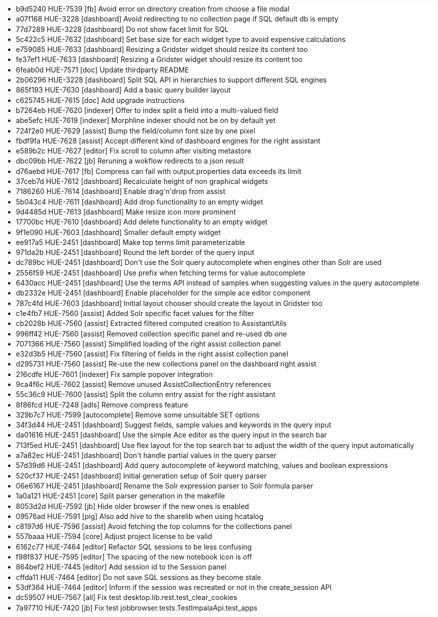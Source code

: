* b9d5240 HUE-7539 [fb] Avoid error on directory creation from choose a file modal
* a07f168 HUE-3228 [dashboard] Avoid redirecting to no collection page if SQL default db is empty
* 77d7289 HUE-3228 [dashboard] Do not show facet limit for SQL
* 5c422c5 HUE-7632 [dashboard] Set base size for each widget type to avoid expensive calculations
* e759085 HUE-7633 [dashboard] Resizing a Gridster widget should resize its content too
* fe37ef1 HUE-7633 [dashboard] Resizing a Gridster widget should resize its content too
* 6feab0d HUE-7571 [doc] Update thirdparty README
* 2b06296 HUE-3228 [dashboard] Split SQL API in hierarchies to support different SQL engines
* 865f193 HUE-7630 [dashboard] Add a basic query builder layout
* c625745 HUE-7615 [doc] Add upgrade instructions
* b7264eb HUE-7620 [indexer] Offer to index split a field into a multi-valued field
* abe5efc HUE-7619 [indexer] Morphline indexer should not be on by default yet
* 724f2e0 HUE-7629 [assist] Bump the field/column font size by one pixel
* fbdf9fa HUE-7628 [assist] Accept different kind of dashboard engines for the right assistant
* e589b2c HUE-7627 [editor] Fix scroll to column after visiting metastore
* dbc09bb HUE-7622 [jb] Reruning a wokflow redirects to a json result
* d76aebd HUE-7617 [fb] Compress can fail with output.properties data exceeds its limit
* 37ceb7d HUE-7612 [dashboard] Recalculate height of non graphical widgets
* 7186260 HUE-7614 [dashboard] Enable drag'n'drop from assist
* 5b043c4 HUE-7611 [dashboard] Add drop functionality to an empty widget
* 9d4485d HUE-7613 [dashboard] Make resize icon more prominent
* 17700bc HUE-7610 [dashboard] Add delete functionality to an empty widget
* 9f1e090 HUE-7603 [dashboard] Smaller default empty widget
* ee917a5 HUE-2451 [dashboard] Make top terms limit parameterizable
* 971da2b HUE-2451 [dashboard] Round the left border of the query input
* dc789bc HUE-2451 [dashboard] Don't use the Solr query autocomplete when engines other than Solr are used
* 2556f59 HUE-2451 [dashboard] Use prefix when fetching terms for value autocomplete
* 6430acc HUE-2451 [dashboard] Use the terms API instead of samples when suggesting values in the query autocomplete
* db2332e HUE-2451 [dashboard] Enable placeholder for the simple ace editor component
* 787c4fd HUE-7603 [dashboard] Initial layout chooser should create the layout in Gridster too
* c1e4fb7 HUE-7560 [assist] Added Solr specific facet values for the filter
* cb2028b HUE-7560 [assist] Extracted filtered computed creation to AssistantUtils
* 996ff42 HUE-7560 [assist] Removed collection specific panel and re-used db one
* 7071366 HUE-7560 [assist] Simplified loading of the right assist collection panel
* e32d3b5 HUE-7560 [assist] Fix filtering of fields in the right assist collection panel
* d295731 HUE-7560 [assist] Re-use the new collections panel on the dashboard right assist
* 216cdfe HUE-7601 [indexer] Fix sample popover integration
* 9ca4f6c HUE-7602 [assist] Remove unused AssistCollectionEntry references
* 55c36c9 HUE-7600 [assist] Split the column entry assist for the right assistant
* 8f86fcd HUE-7248 [adls] Remove compress feature
* 329b7c7 HUE-7599 [autocomplete] Remove some unsuitable SET options
* 34f3d44 HUE-2451 [dashboard] Suggest fields, sample values and keywords in the query input
* da01616 HUE-2451 [dashboard] Use the simple Ace editor as the query input in the search bar
* 713f5ed HUE-2451 [dashboard] Use flex layout for the top search bar to adjust the width of the query input automatically
* a7a82ec HUE-2451 [dashboard] Don't handle partial values in the query parser
* 57d39d6 HUE-2451 [dashboard] Add query autocomplete of keyword matching, values and boolean expressions
* 520cf37 HUE-2451 [dashboard] Initial generation setup of Solr query parser
* 06e6167 HUE-2451 [dashboard] Rename the Solr expression parser to Solr formula parser
* 1a0a121 HUE-2451 [core] Split parser generation in the makefile
* 8053d2d HUE-7592 [jb] Hide older browser if the new ones is enabled
* 09576ad HUE-7591 [pig] Also add hive to the sharelib when using hcatalog
* c8197d6 HUE-7596 [assist] Avoid fetching the top columns for the collections panel
* 557baaa HUE-7594 [core] Adjust project license to be valid
* 6162c77 HUE-7464 [editor] Refactor SQL sessions to be less confusing
* f98f837 HUE-7595 [editor] The spacing of the new notebook icon is off
* 864bef2 HUE-7445 [editor] Add session id to the Session panel
* cffda11 HUE-7464 [editor] Do not save SQL sessions as they become stale
* 53df364 HUE-7464 [editor] Inform if the session was recreated or not in the create_session API
* dc59507 HUE-7567 [all] Fix test desktop.lib.rest.test_clear_cookies
* 7a97710 HUE-7420 [jb] Fix test jobbrowser.tests.TestImpalaApi.test_apps
